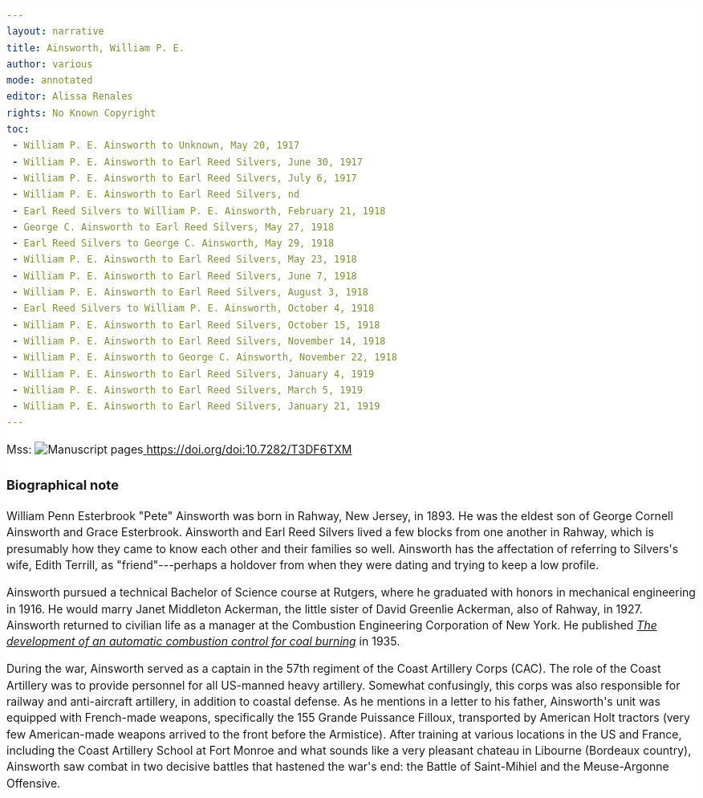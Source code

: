```yaml
---
layout: narrative
title: Ainsworth, William P. E.
author: various
mode: annotated
editor: Alissa Renales
rights: No Known Copyright
toc: 
 - William P. E. Ainsworth to Unknown, May 20, 1917
 - William P. E. Ainsworth to Earl Reed Silvers, June 30, 1917
 - William P. E. Ainsworth to Earl Reed Silvers, July 6, 1917
 - William P. E. Ainsworth to Earl Reed Silvers, nd
 - Earl Reed Silvers to William P. E. Ainsworth, February 21, 1918
 - George C. Ainsworth to Earl Reed Silvers, May 27, 1918
 - Earl Reed Silvers to George C. Ainsworth, May 29, 1918
 - William P. E. Ainsworth to Earl Reed Silvers, May 23, 1918
 - William P. E. Ainsworth to Earl Reed Silvers, June 7, 1918
 - William P. E. Ainsworth to Earl Reed Silvers, August 3, 1918
 - Earl Reed Silvers to William P. E. Ainsworth, October 4, 1918
 - William P. E. Ainsworth to Earl Reed Silvers, October 15, 1918
 - William P. E. Ainsworth to Earl Reed Silvers, November 14, 1918
 - William P. E. Ainsworth to George C. Ainsworth, November 22, 1918
 - William P. E. Ainsworth to Earl Reed Silvers, January 4, 1919
 - William P. E. Ainsworth to Earl Reed Silvers, March 5, 1919
 - William P. E. Ainsworth to Earl Reed Silvers, January 21, 1919
---
```


Mss: <a href="https://doi.org/doi:10.7282/T3DF6TXM" target="_blank"><img src="../../assets/photo-icon.png" alt="Manuscript pages" style="display:inline-block; margin-bottom:-3px;"> https://doi.org/doi:10.7282/T3DF6TXM</a><br>

<div id="mapdiv"></div>

### Biographical note

William Penn Esterbrook "Pete" Ainsworth was born in Rahway, New Jersey, in 1893. He was the eldest son of George Cornell Ainsworth and Grace Esterbrook. Ainsworth and Earl Reed Silvers lived a few blocks from one another in Rahway, which is presumably how they came to know each other and their families so well. Ainsworth has the affectation of referring to Silvers's wife, Edith Terrill, as "friend"---perhaps a holdover from when they were dating and trying to keep a low profile. 

Ainsworth pursued a technical Bachelor of Science course at Rutgers, where he graduated with honors in mechanical engineering in 1916. He would marry Janet Middleton Ackerman, the little sister of David Greenlie Ackerman, also of Rahway, in 1927. Ainsworth returned to civilian life as a manager at the Combustion Engineering Corporation of New York. He published [_The development of an automatic combustion control for coal burning_](https://bit.ly/3zq2UV8) in 1935.

During the war, Ainsworth served as a captain in the 57th regiment of the Coast Artillery Corps (CAC). The role of the Coast Artillery was to provide personnel for all US-manned heavy artillery. Somewhat confusingly, this corps was also responsible for railway and anti-aircraft artillery, in addition to coastal defense. As he mentions in a letter to his father, Ainsworth's unit was equipped with French-made weapons, specifically the 155 Grande Puissance Filloux, transported by American Holt tractors (very few American-made weapons arrived to the front before the Armistice). After training at various locations in the US and France, including the Coast Artillery School at Fort Monroe and what sounds like a very pleasant chateau in Libourne (Bordeaux country), Ainsworth saw combat in two decisive battles that hastened the war's end: the Battle of Saint-Mihiel and the Meuse-Argonne Offensive. 
